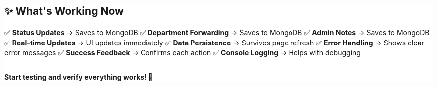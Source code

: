 
## ✨ What's Working Now

✅ **Status Updates** → Saves to MongoDB
✅ **Department Forwarding** → Saves to MongoDB
✅ **Admin Notes** → Saves to MongoDB
✅ **Real-time Updates** → UI updates immediately
✅ **Data Persistence** → Survives page refresh
✅ **Error Handling** → Shows clear error messages
✅ **Success Feedback** → Confirms each action
✅ **Console Logging** → Helps with debugging

---

**Start testing and verify everything works!** 🚀

